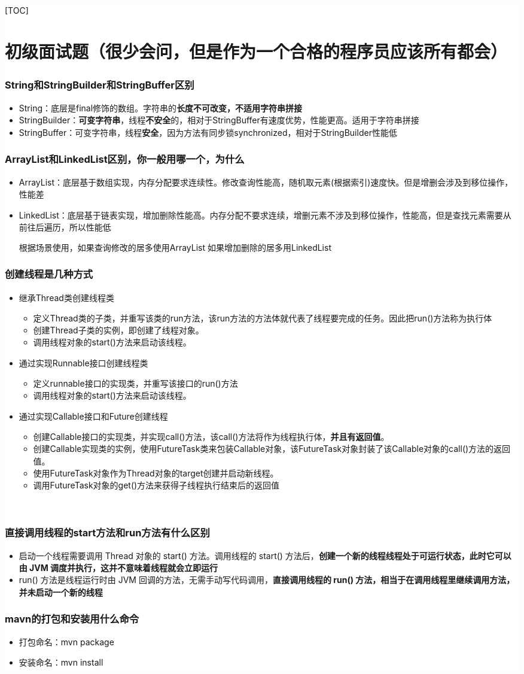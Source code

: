 

[TOC]

# 初级面试题（很少会问，但是作为一个合格的程序员应该所有都会）

### String和StringBuilder和StringBuffer区别

- String：底层是final修饰的数组。字符串的**长度不可改变，不适用字符串拼接**
- StringBuilder：**可变字符串**，线程**不安全**的，相对于StringBuffer有速度优势，性能更高。适用于字符串拼接
- StringBuffer：可变字符串，线程**安全**，因为方法有同步锁synchronized，相对于StringBuilder性能低



### ArrayList和LinkedList区别，你一般用哪一个，为什么

- ArrayList：底层基于数组实现，内存分配要求连续性。修改查询性能高，随机取元素(根据索引)速度快。但是增删会涉及到移位操作，性能差

- LinkedList：底层基于链表实现，增加删除性能高。内存分配不要求连续，增删元素不涉及到移位操作，性能高，但是查找元素需要从前往后遍历，所以性能低

  根据场景使用，如果查询修改的居多使用ArrayList  如果增加删除的居多用LinkedList



### 创建线程是几种方式

- 继承Thread类创建线程类

  - 定义Thread类的子类，并重写该类的run方法，该run方法的方法体就代表了线程要完成的任务。因此把run()方法称为执行体
  - 创建Thread子类的实例，即创建了线程对象。
  - 调用线程对象的start()方法来启动该线程。

- 通过实现Runnable接口创建线程类

  - 定义runnable接口的实现类，并重写该接口的run()方法
  - 调用线程对象的start()方法来启动该线程。

- 通过实现Callable接口和Future创建线程

  - 创建Callable接口的实现类，并实现call()方法，该call()方法将作为线程执行体，**并且有返回值**。
  - 创建Callable实现类的实例，使用FutureTask类来包装Callable对象，该FutureTask对象封装了该Callable对象的call()方法的返回值。
  - 使用FutureTask对象作为Thread对象的target创建并启动新线程。
  - 调用FutureTask对象的get()方法来获得子线程执行结束后的返回值

  ​		

### 直接调用线程的start方法和run方法有什么区别

- 启动一个线程需要调用 Thread 对象的 start() 方法。调用线程的 start() 方法后，**创建一个新的线程线程处于可运行状态，此时它可以由 JVM 调度并执行，这并不意味着线程就会立即运行**
- run() 方法是线程运行时由 JVM 回调的方法，无需手动写代码调用，**直接调用线程的 run() 方法，相当于在调用线程里继续调用方法，并未启动一个新的线程**

### mavn的打包和安装用什么命令

- 打包命名：mvn package

- 安装命名：mvn install
